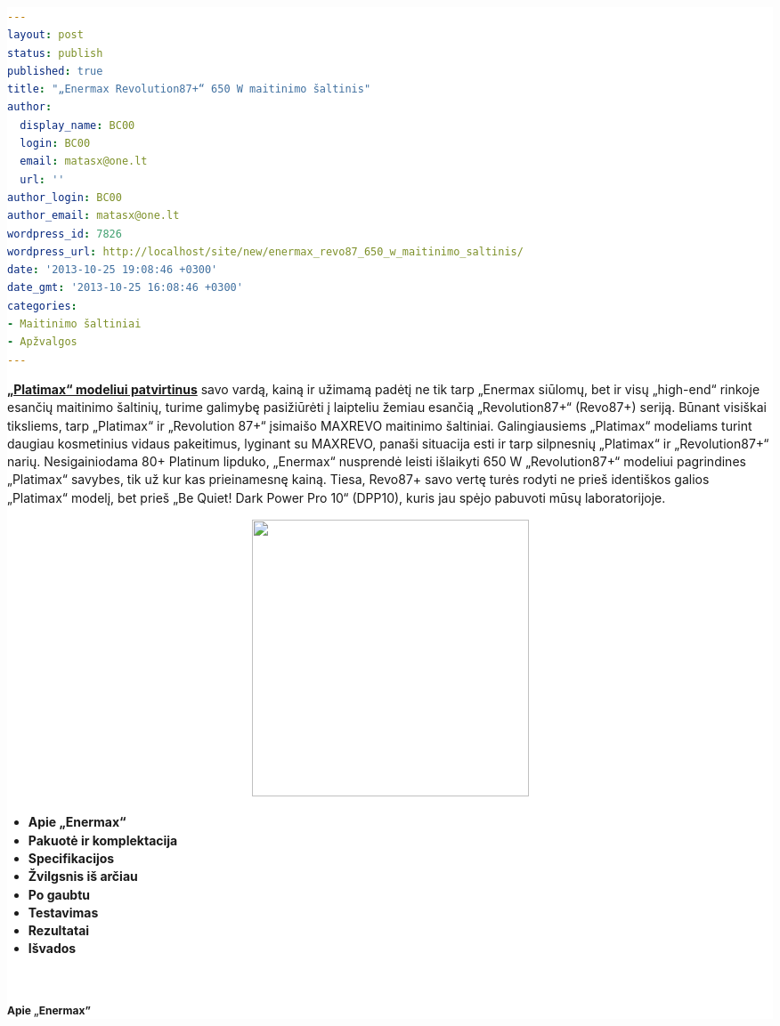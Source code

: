 ```yaml
---
layout: post
status: publish
published: true
title: "„Enermax Revolution87+“ 650 W maitinimo šaltinis"
author:
  display_name: BC00
  login: BC00
  email: matasx@one.lt
  url: ''
author_login: BC00
author_email: matasx@one.lt
wordpress_id: 7826
wordpress_url: http://localhost/site/new/enermax_revo87_650_w_maitinimo_saltinis/
date: '2013-10-25 19:08:46 +0300'
date_gmt: '2013-10-25 16:08:46 +0300'
categories:
- Maitinimo šaltiniai
- Apžvalgos
---
```

<p>
	<a href="http://www.technews.lt/naujiena/n/a/enermax_platimax_1_kw_oc_edition.html"><strong>&bdquo;Platimax&ldquo; modeliui patvirtinus</strong></a> savo vardą, kainą ir užimamą padėtį ne tik tarp &bdquo;Enermax siūlomų, bet ir visų &bdquo;high-end&ldquo; rinkoje esančių maitinimo &scaron;altinių, turime galimybę pasižiūrėti į laipteliu žemiau esančią &bdquo;Revolution87+&ldquo; (Revo87+) seriją. Būnant visi&scaron;kai tiksliems, tarp &bdquo;Platimax&ldquo; ir &bdquo;Revolution 87+&ldquo; įsimai&scaron;o MAXREVO maitinimo &scaron;altiniai. Galingiausiems &bdquo;Platimax&ldquo; modeliams turint daugiau kosmetinius vidaus pakeitimus, lyginant su MAXREVO, pana&scaron;i situacija esti ir tarp silpnesnių &bdquo;Platimax&ldquo; ir &bdquo;Revolution87+&ldquo; narių. Nesigainiodama 80+ Platinum lipduko, &bdquo;Enermax&ldquo; nusprendė leisti i&scaron;laikyti 650 W &bdquo;Revolution87+&ldquo; modeliui pagrindines &bdquo;Platimax&ldquo; savybes, tik už kur kas prieinamesnę kainą. Tiesa, Revo87+ savo vertę turės rodyti ne prie&scaron; identi&scaron;kos galios &bdquo;Platimax&ldquo; modelį, bet prie&scaron; &bdquo;Be Quiet! Dark Power Pro 10&ldquo; (DPP10), kuris jau spėjo pabuvoti mūsų laboratorijoje.</p>
<p style="text-align: center;">
	<img alt="" src="http://technews.lt/userfiles/revolution87_650_b(1).jpg" style="width: 311px; height: 311px;" /></p>
<ul>
<li>
		<strong>Apie </strong><strong>&bdquo;Enermax&ldquo;</strong></li>
<li>
		<strong>Pakuotė ir komplektacija </strong></li>
<li>
		<strong>Specifikacijos</strong></li>
<li>
		<strong>Žvilgsnis i&scaron; arčiau</strong></li>
<li>
		<strong>Po gaubtu</strong></li>
<li>
		<strong>Testavimas </strong></li>
<li>
		<strong>Rezultatai</strong></li>
<li>
		<strong>I&scaron;vados</strong></li>
</ul>
<p>
	&nbsp;</p>
<p>
	<span style="font-size:12px;"><strong>Apie </strong></span>&bdquo;<span style="font-size:12px;"><strong>Enermax&rdquo; </strong></span></p>
<p style="text-align: justify;">